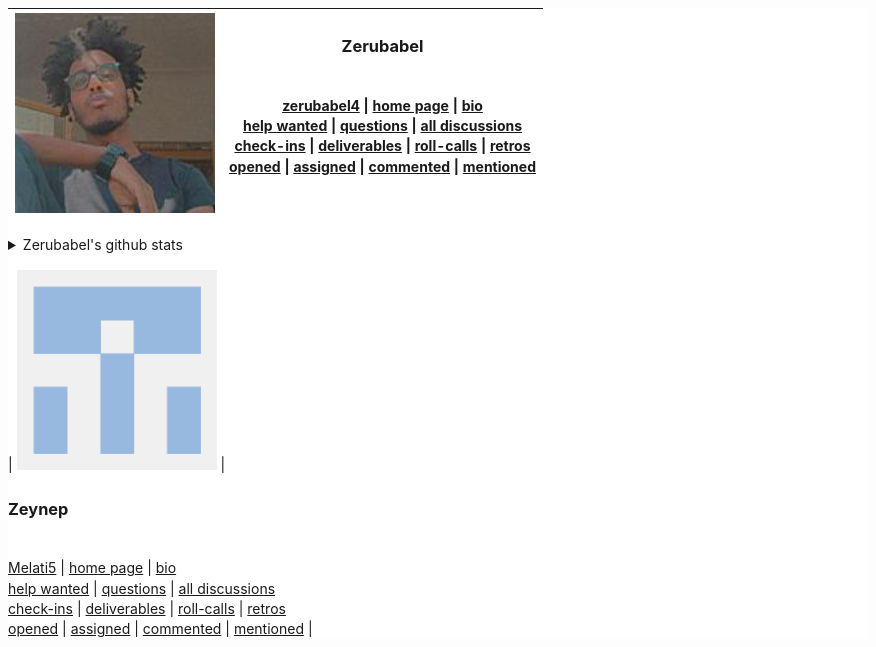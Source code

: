 | <img src="./admin/assets/avatars/zerubabel4.png" height="200px" width="200px" alt="zerubabel4 avatar" /> | <h3 id="zerubabel4">Zerubabel</h3><br>[zerubabel4](https://github.com/zerubabel4) \| [home page](https://zerubabel4.github.io) \| [bio](./student-bios/zerubabel4.md)<br>[help wanted](https://github.com/lab-brussels-1/home/discussions/categories/help-wanted?discussions_q=author%3Azerubabel4+category%3Ahelp-wanted+is:unanswered) \| [questions](https://github.com/lab-brussels-1/home/discussions/categories/question?discussions_q=author%3Azerubabel4+category%3AQ%26A+is:unanswered) \| [all discussions](https://github.com/lab-brussels-1/home/discussions/categories/question?discussions_q=includes%3Azerubabel4)<br>[check-ins](https://github.com/lab-brussels-1/home/issues/?q=assignee%3Azerubabel4+label%3Acheck-in) \| [deliverables](https://github.com/lab-brussels-1/home/projects/1?card_filter_query=assignee%3Azerubabel4+label%3Adeliverable) \| [roll-calls](https://github.com/lab-brussels-1/home/issues/?q=commenter%3Azerubabel4+label%3Aroll-call) \| [retros](https://github.com/lab-brussels-1/home/issues/?q=assignee%3Azerubabel4+label%3Aretro+label%3Acheck-in)<br>[opened](https://github.com/lab-brussels-1/home/issues?q=author%3Azerubabel4) \| [assigned](https://github.com/lab-brussels-1/home/issues?q=assignee%3Azerubabel4) \| [commented](https://github.com/lab-brussels-1/home/issues?q=commenter%3Azerubabel4) \| [mentioned](https://github.com/lab-brussels-1/home/issues?q=mentions%3Azerubabel4) |
| -------------------------------------------------------------------------------------------------------- | ----------------------------------------------------------------------------------------------------------------------------------------------------------------------------------------------------------------------------------------------------------------------------------------------------------------------------------------------------------------------------------------------------------------------------------------------------------------------------------------------------------------------------------------------------------------------------------------------------------------------------------------------------------------------------------------------------------------------------------------------------------------------------------------------------------------------------------------------------------------------------------------------------------------------------------------------------------------------------------------------------------------------------------------------------------------------------------------------------------------------------------------------------------------------------------------------------------------------------------------------------------------------------------------------------------------------------------------------------------------------------------------------------------------------------------------------------------- |

<details><summary>Zerubabel's github stats</summary></details>

| <img src="./admin/assets/avatars/Melati5.png" height="200px" width="200px" alt="Melati5 avatar" /> | <h3 id="Melati5">Zeynep</h3><br>[Melati5](https://github.com/Melati5) \| [home page](https://Melati5.github.io) \| [bio](./student-bios/Melati5.md)<br>[help wanted](https://github.com/lab-brussels-1/home/discussions/categories/help-wanted?discussions_q=author%3AMelati5+category%3Ahelp-wanted+is:unanswered) \| [questions](https://github.com/lab-brussels-1/home/discussions/categories/question?discussions_q=author%3AMelati5+category%3AQ%26A+is:unanswered) \| [all discussions](https://github.com/lab-brussels-1/home/discussions/categories/question?discussions_q=includes%3AMelati5)<br>[check-ins](https://github.com/lab-brussels-1/home/issues/?q=assignee%3AMelati5+label%3Acheck-in) \| [deliverables](https://github.com/lab-brussels-1/home/projects/1?card_filter_query=assignee%3AMelati5+label%3Adeliverable) \| [roll-calls](https://github.com/lab-brussels-1/home/issues/?q=commenter%3AMelati5+label%3Aroll-call) \| [retros](https://github.com/lab-brussels-1/home/issues/?q=assignee%3AMelati5+label%3Aretro+label%3Acheck-in)<br>[opened](https://github.com/lab-brussels-1/home/issues?q=author%3AMelati5) \| [assigned](https://github.com/lab-brussels-1/home/issues?q=assignee%3AMelati5) \| [commented](https://github.com/lab-brussels-1/home/issues?q=commenter%3AMelati5) \| [mentioned](https://github.com/lab-brussels-1/home/issues?q=mentions%3AMelati5) |